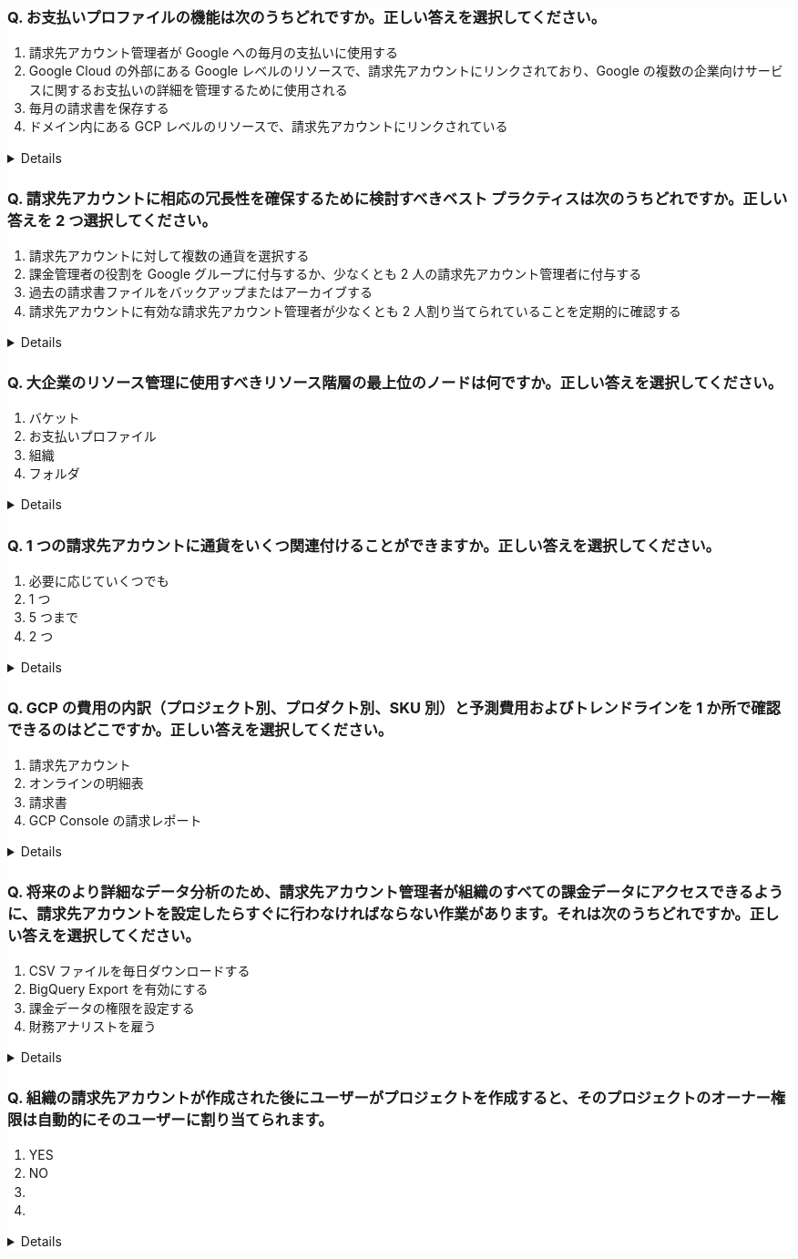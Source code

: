 ### Q. お支払いプロファイルの機能は次のうちどれですか。正しい答えを選択してください。
1. 請求先アカウント管理者が Google への毎月の支払いに使用する
2. Google Cloud の外部にある Google レベルのリソースで、請求先アカウントにリンクされており、Google の複数の企業向けサービスに関するお支払いの詳細を管理するために使用される
3. 毎月の請求書を保存する
4. ドメイン内にある GCP レベルのリソースで、請求先アカウントにリンクされている
<details></details>

### Q. 請求先アカウントに相応の冗長性を確保するために検討すべきベスト プラクティスは次のうちどれですか。正しい答えを 2 つ選択してください。
1. 請求先アカウントに対して複数の通貨を選択する
2. 課金管理者の役割を Google グループに付与するか、少なくとも 2 人の請求先アカウント管理者に付与する
3. 過去の請求書ファイルをバックアップまたはアーカイブする
4. 請求先アカウントに有効な請求先アカウント管理者が少なくとも 2 人割り当てられていることを定期的に確認する
<details></details>

### Q. 大企業のリソース管理に使用すべきリソース階層の最上位のノードは何ですか。正しい答えを選択してください。
1. バケット
2. お支払いプロファイル
3. 組織
4. フォルダ
<details></details>

### Q. 1 つの請求先アカウントに通貨をいくつ関連付けることができますか。正しい答えを選択してください。
1. 必要に応じていくつでも
2. 1 つ
3. 5 つまで
4. 2 つ
<details></details>

### Q. GCP の費用の内訳（プロジェクト別、プロダクト別、SKU 別）と予測費用およびトレンドラインを 1 か所で確認できるのはどこですか。正しい答えを選択してください。
1. 請求先アカウント
2. オンラインの明細表
3. 請求書
4. GCP Console の請求レポート
<details></details>

### Q. 将来のより詳細なデータ分析のため、請求先アカウント管理者が組織のすべての課金データにアクセスできるように、請求先アカウントを設定したらすぐに行わなければならない作業があります。それは次のうちどれですか。正しい答えを選択してください。
1. CSV ファイルを毎日ダウンロードする
2. BigQuery Export を有効にする
3. 課金データの権限を設定する
4. 財務アナリストを雇う
<details></details>

### Q. 組織の請求先アカウントが作成された後にユーザーがプロジェクトを作成すると、そのプロジェクトのオーナー権限は自動的にそのユーザーに割り当てられます。
1. YES
2. NO
3. 
4. 
<details></details>
